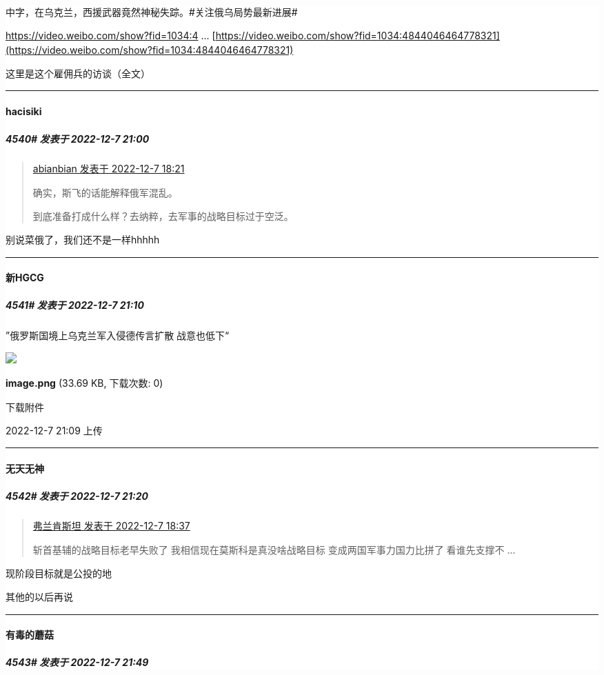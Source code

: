 中字，在乌克兰，西援武器竟然神秘失踪。#关注俄乌局势最新进展#

https://video.weibo.com/show?fid=1034:4 ...</blockquote>
[https://video.weibo.com/show?fid=1034:4844046464778321](https://video.weibo.com/show?fid=1034:4844046464778321)

这里是这个雇佣兵的访谈（全文）

*****

####  hacisiki  
##### 4540#       发表于 2022-12-7 21:00

<blockquote><a href="httphttps://bbs.saraba1st.com/2b/forum.php?mod=redirect&amp;goto=findpost&amp;pid=58818844&amp;ptid=2102533" target="_blank">abianbian 发表于 2022-12-7 18:21</a>

确实，斯飞的话能解释俄军混乱。

到底准备打成什么样？去纳粹，去军事的战略目标过于空泛。</blockquote>
别说菜俄了，我们还不是一样hhhhh



*****

####  新HGCG  
##### 4541#       发表于 2022-12-7 21:10

”俄罗斯国境上乌克兰军入侵德传言扩散 战意也低下“

<img src="https://img.saraba1st.com/forum/202212/07/210933wwr77puazw7nvaab.png" referrerpolicy="no-referrer">

<strong>image.png</strong> (33.69 KB, 下载次数: 0)

下载附件

2022-12-7 21:09 上传



*****

####  无天无神  
##### 4542#       发表于 2022-12-7 21:20

<blockquote><a href="httphttps://bbs.saraba1st.com/2b/forum.php?mod=redirect&amp;goto=findpost&amp;pid=58819119&amp;ptid=2102533" target="_blank">弗兰肯斯坦 发表于 2022-12-7 18:37</a>

斩首基辅的战略目标老早失败了 我相信现在莫斯科是真没啥战略目标 变成两国军事力国力比拼了 看谁先支撑不 ...</blockquote>
现阶段目标就是公投的地 

其他的以后再说



*****

####  有毒的蘑菇  
##### 4543#       发表于 2022-12-7 21:49
